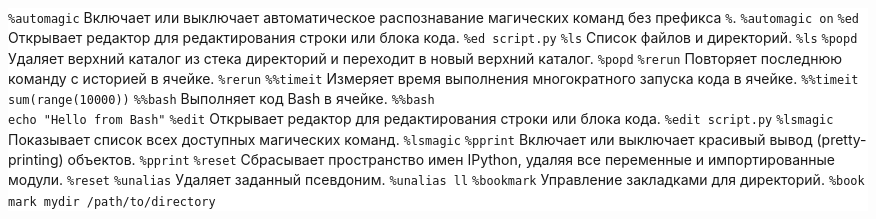 <td><code>%automagic</code></td>
<td>Включает или выключает автоматическое распознавание магических команд без префикса <code>%</code>.</td>
<td><code>%automagic on</code></td>
</tr>
<tr>
<td><code>%ed</code></td>
<td>Открывает редактор для редактирования строки или блока кода.</td>
<td><code>%ed script.py</code></td>
</tr>
<tr>
<td><code>%ls</code></td>
<td>Список файлов и директорий.</td>
<td><code>%ls</code></td>
</tr>
<tr>
<td><code>%popd</code></td>
<td>Удаляет верхний каталог из стека директорий и переходит в новый верхний каталог.</td>
<td><code>%popd</code></td>
</tr>
<tr>
<td><code>%rerun</code></td>
<td>Повторяет последнюю команду с историей в ячейке.</td>
<td><code>%rerun</code></td>
</tr>
<tr>
<td><code>%%timeit</code></td>
<td>Измеряет время выполнения многократного запуска кода в ячейке.</td>
<td><code>%%timeit</code><br><code>sum(range(10000))</code></td>
</tr>
<tr>
<td><code>%%bash</code></td>
<td>Выполняет код Bash в ячейке.</td>
<td><code>%%bash</code><br><code>echo "Hello from Bash"</code></td>
</tr>
<tr>
<td><code>%edit</code></td>
<td>Открывает редактор для редактирования строки или блока кода.</td>
<td><code>%edit script.py</code></td>
</tr>
<tr>
<td><code>%lsmagic</code></td>
<td>Показывает список всех доступных магических команд.</td>
<td><code>%lsmagic</code></td>
</tr>
<tr>
<td><code>%pprint</code></td>
<td>Включает или выключает красивый вывод (pretty-printing) объектов.</td>
<td><code>%pprint</code></td>
</tr>
<tr>
<td><code>%reset</code></td>
<td>Сбрасывает пространство имен IPython, удаляя все переменные и импортированные модули.</td>
<td><code>%reset</code></td>
</tr>
<tr>
<td><code>%unalias</code></td>
<td>Удаляет заданный псевдоним.</td>
<td><code>%unalias ll</code></td>
</tr>
<tr>
<td><code>%bookmark</code></td>
<td>Управление закладками для директорий.</td>
<td><code>%bookmark mydir /path/to/directory</code></td>